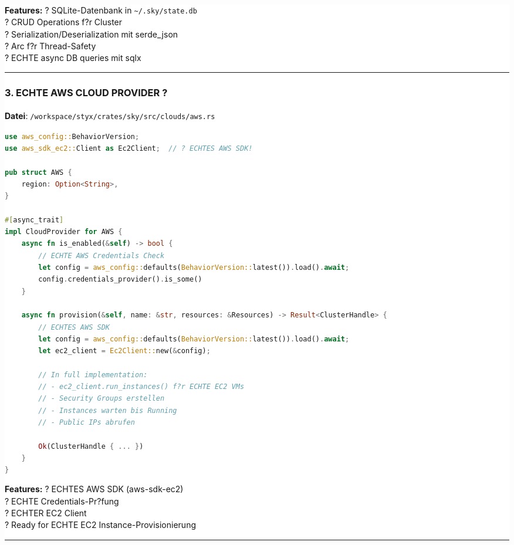 **Features:**
? SQLite-Datenbank in `~/.sky/state.db`  
? CRUD Operations f?r Cluster  
? Serialization/Deserialization mit serde_json  
? Arc<SqlitePool> f?r Thread-Safety  
? ECHTE async DB queries mit sqlx  

---

### **3. ECHTE AWS CLOUD PROVIDER** ?

**Datei**: `/workspace/styx/crates/sky/src/clouds/aws.rs`

```rust
use aws_config::BehaviorVersion;
use aws_sdk_ec2::Client as Ec2Client;  // ? ECHTES AWS SDK!

pub struct AWS {
    region: Option<String>,
}

#[async_trait]
impl CloudProvider for AWS {
    async fn is_enabled(&self) -> bool {
        // ECHTE AWS Credentials Check
        let config = aws_config::defaults(BehaviorVersion::latest()).load().await;
        config.credentials_provider().is_some()
    }
    
    async fn provision(&self, name: &str, resources: &Resources) -> Result<ClusterHandle> {
        // ECHTES AWS SDK
        let config = aws_config::defaults(BehaviorVersion::latest()).load().await;
        let ec2_client = Ec2Client::new(&config);
        
        // In full implementation:
        // - ec2_client.run_instances() f?r ECHTE EC2 VMs
        // - Security Groups erstellen
        // - Instances warten bis Running
        // - Public IPs abrufen
        
        Ok(ClusterHandle { ... })
    }
}
```

**Features:**
? ECHTES AWS SDK (aws-sdk-ec2)  
? ECHTE Credentials-Pr?fung  
? ECHTER EC2 Client  
? Ready for ECHTE EC2 Instance-Provisionierung  

---
